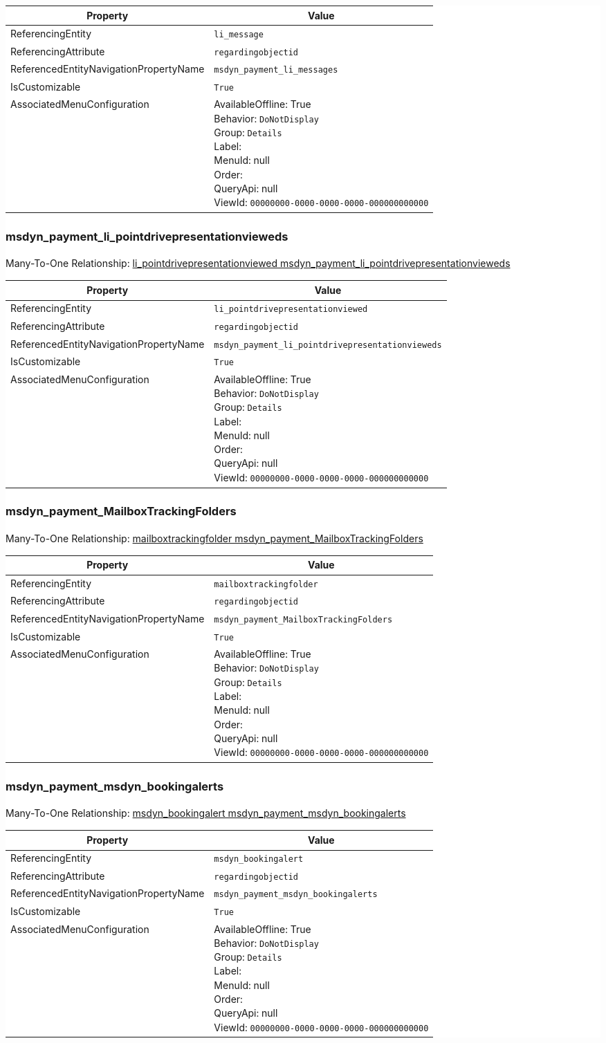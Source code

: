 |Property|Value|
|---|---|
|ReferencingEntity|`li_message`|
|ReferencingAttribute|`regardingobjectid`|
|ReferencedEntityNavigationPropertyName|`msdyn_payment_li_messages`|
|IsCustomizable|`True`|
|AssociatedMenuConfiguration|AvailableOffline: True<br />Behavior: `DoNotDisplay`<br />Group: `Details`<br />Label: <br />MenuId: null<br />Order: <br />QueryApi: null<br />ViewId: `00000000-0000-0000-0000-000000000000`|

### <a name="BKMK_msdyn_payment_li_pointdrivepresentationvieweds"></a> msdyn_payment_li_pointdrivepresentationvieweds

Many-To-One Relationship: [li_pointdrivepresentationviewed msdyn_payment_li_pointdrivepresentationvieweds](li_pointdrivepresentationviewed.md#BKMK_msdyn_payment_li_pointdrivepresentationvieweds)

|Property|Value|
|---|---|
|ReferencingEntity|`li_pointdrivepresentationviewed`|
|ReferencingAttribute|`regardingobjectid`|
|ReferencedEntityNavigationPropertyName|`msdyn_payment_li_pointdrivepresentationvieweds`|
|IsCustomizable|`True`|
|AssociatedMenuConfiguration|AvailableOffline: True<br />Behavior: `DoNotDisplay`<br />Group: `Details`<br />Label: <br />MenuId: null<br />Order: <br />QueryApi: null<br />ViewId: `00000000-0000-0000-0000-000000000000`|

### <a name="BKMK_msdyn_payment_MailboxTrackingFolders"></a> msdyn_payment_MailboxTrackingFolders

Many-To-One Relationship: [mailboxtrackingfolder msdyn_payment_MailboxTrackingFolders](mailboxtrackingfolder.md#BKMK_msdyn_payment_MailboxTrackingFolders)

|Property|Value|
|---|---|
|ReferencingEntity|`mailboxtrackingfolder`|
|ReferencingAttribute|`regardingobjectid`|
|ReferencedEntityNavigationPropertyName|`msdyn_payment_MailboxTrackingFolders`|
|IsCustomizable|`True`|
|AssociatedMenuConfiguration|AvailableOffline: True<br />Behavior: `DoNotDisplay`<br />Group: `Details`<br />Label: <br />MenuId: null<br />Order: <br />QueryApi: null<br />ViewId: `00000000-0000-0000-0000-000000000000`|

### <a name="BKMK_msdyn_payment_msdyn_bookingalerts"></a> msdyn_payment_msdyn_bookingalerts

Many-To-One Relationship: [msdyn_bookingalert msdyn_payment_msdyn_bookingalerts](msdyn_bookingalert.md#BKMK_msdyn_payment_msdyn_bookingalerts)

|Property|Value|
|---|---|
|ReferencingEntity|`msdyn_bookingalert`|
|ReferencingAttribute|`regardingobjectid`|
|ReferencedEntityNavigationPropertyName|`msdyn_payment_msdyn_bookingalerts`|
|IsCustomizable|`True`|
|AssociatedMenuConfiguration|AvailableOffline: True<br />Behavior: `DoNotDisplay`<br />Group: `Details`<br />Label: <br />MenuId: null<br />Order: <br />QueryApi: null<br />ViewId: `00000000-0000-0000-0000-000000000000`|

